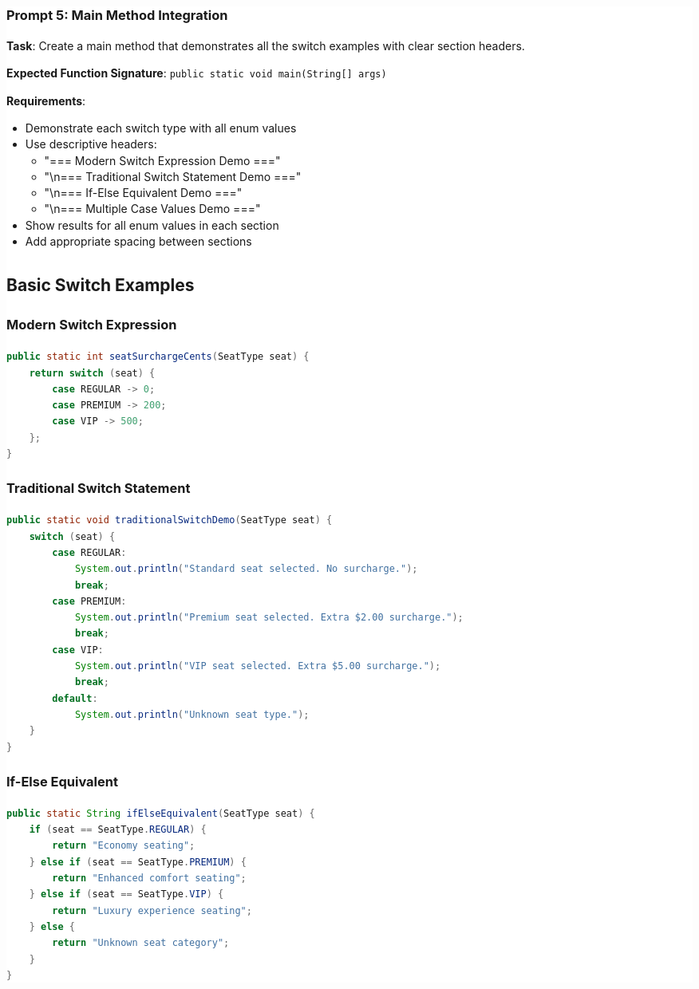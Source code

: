 
### Prompt 5: Main Method Integration
**Task**: Create a main method that demonstrates all the switch examples with clear section headers.

**Expected Function Signature**: `public static void main(String[] args)`

**Requirements**:
- Demonstrate each switch type with all enum values
- Use descriptive headers:
  - "=== Modern Switch Expression Demo ==="
  - "\n=== Traditional Switch Statement Demo ==="
  - "\n=== If-Else Equivalent Demo ==="
  - "\n=== Multiple Case Values Demo ==="
- Show results for all enum values in each section
- Add appropriate spacing between sections

## Basic Switch Examples

### Modern Switch Expression
```java
public static int seatSurchargeCents(SeatType seat) {
    return switch (seat) {
        case REGULAR -> 0;
        case PREMIUM -> 200;
        case VIP -> 500;
    };
}
```

### Traditional Switch Statement
```java
public static void traditionalSwitchDemo(SeatType seat) {
    switch (seat) {
        case REGULAR:
            System.out.println("Standard seat selected. No surcharge.");
            break;
        case PREMIUM:
            System.out.println("Premium seat selected. Extra $2.00 surcharge.");
            break;
        case VIP:
            System.out.println("VIP seat selected. Extra $5.00 surcharge.");
            break;
        default:
            System.out.println("Unknown seat type.");
    }
}
```

### If-Else Equivalent
```java
public static String ifElseEquivalent(SeatType seat) {
    if (seat == SeatType.REGULAR) {
        return "Economy seating";
    } else if (seat == SeatType.PREMIUM) {
        return "Enhanced comfort seating";
    } else if (seat == SeatType.VIP) {
        return "Luxury experience seating";
    } else {
        return "Unknown seat category";
    }
}
```
